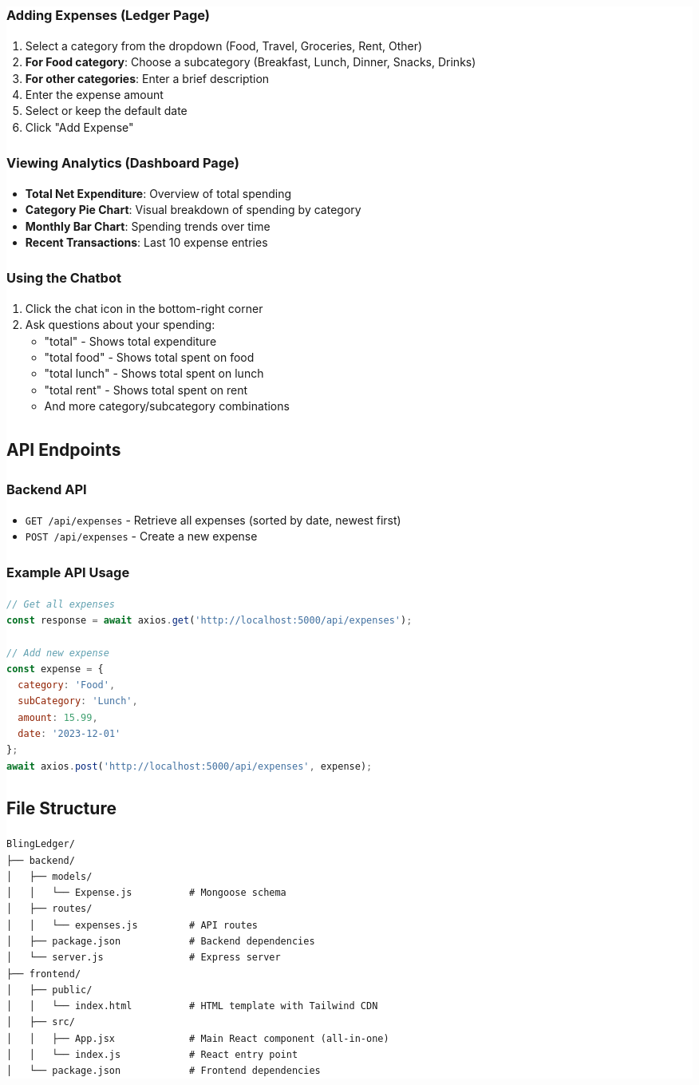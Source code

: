 ### Adding Expenses (Ledger Page)
1. Select a category from the dropdown (Food, Travel, Groceries, Rent, Other)
2. **For Food category**: Choose a subcategory (Breakfast, Lunch, Dinner, Snacks, Drinks)
3. **For other categories**: Enter a brief description
4. Enter the expense amount
5. Select or keep the default date
6. Click "Add Expense"

### Viewing Analytics (Dashboard Page)
- **Total Net Expenditure**: Overview of total spending
- **Category Pie Chart**: Visual breakdown of spending by category
- **Monthly Bar Chart**: Spending trends over time
- **Recent Transactions**: Last 10 expense entries

### Using the Chatbot
1. Click the chat icon in the bottom-right corner
2. Ask questions about your spending:
   - "total" - Shows total expenditure
   - "total food" - Shows total spent on food
   - "total lunch" - Shows total spent on lunch
   - "total rent" - Shows total spent on rent
   - And more category/subcategory combinations

## API Endpoints

### Backend API
- `GET /api/expenses` - Retrieve all expenses (sorted by date, newest first)
- `POST /api/expenses` - Create a new expense

### Example API Usage
```javascript
// Get all expenses
const response = await axios.get('http://localhost:5000/api/expenses');

// Add new expense
const expense = {
  category: 'Food',
  subCategory: 'Lunch',
  amount: 15.99,
  date: '2023-12-01'
};
await axios.post('http://localhost:5000/api/expenses', expense);
```

## File Structure

```
BlingLedger/
├── backend/
│   ├── models/
│   │   └── Expense.js          # Mongoose schema
│   ├── routes/
│   │   └── expenses.js         # API routes
│   ├── package.json            # Backend dependencies
│   └── server.js               # Express server
├── frontend/
│   ├── public/
│   │   └── index.html          # HTML template with Tailwind CDN
│   ├── src/
│   │   ├── App.jsx             # Main React component (all-in-one)
│   │   └── index.js            # React entry point
│   └── package.json            # Frontend dependencies
```